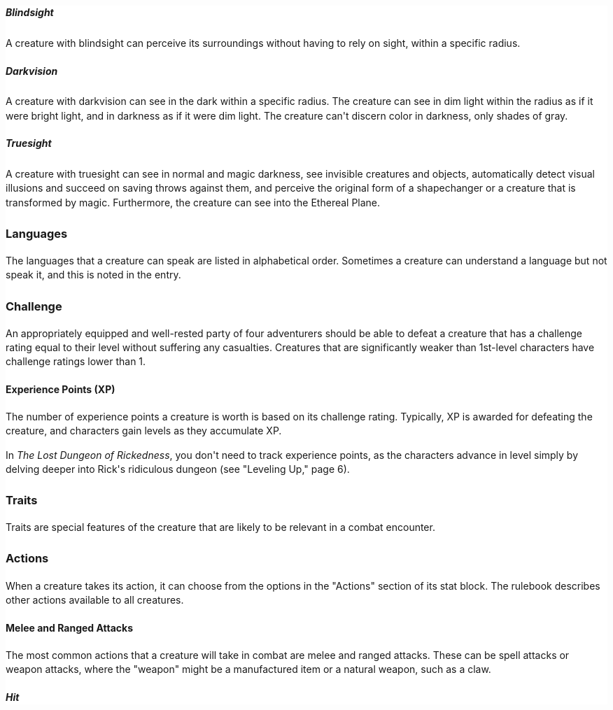 ##### Blindsight

A creature with <wc-fetch type="sense">blindsight</wc-fetch> can perceive its surroundings without having to rely on sight, within a specific radius.

##### Darkvision

A creature with <wc-fetch type="sense">darkvision</wc-fetch> can see in the dark within a specific radius. The creature can see in dim light within the radius as if it were bright light, and in darkness as if it were dim light. The creature can't discern color in darkness, only shades of gray.

##### Truesight

A creature with <wc-fetch type="sense">truesight</wc-fetch> can see in normal and magic darkness, see <wc-fetch type="condition">invisible</wc-fetch> creatures and objects, automatically detect visual illusions and succeed on saving throws against them, and perceive the original form of a shapechanger or a creature that is transformed by magic. Furthermore, the creature can see into the Ethereal Plane.

### Languages

The languages that a creature can speak are listed in alphabetical order. Sometimes a creature can understand a language but not speak it, and this is noted in the entry.

### Challenge

An appropriately equipped and well-rested party of four adventurers should be able to defeat a creature that has a challenge rating equal to their level without suffering any casualties. Creatures that are significantly weaker than 1st-level characters have challenge ratings lower than 1.

#### Experience Points (XP)

The number of experience points a creature is worth is based on its challenge rating. Typically, XP is awarded for defeating the creature, and characters gain levels as they accumulate XP.

In _The Lost Dungeon of Rickedness_, you don't need to track experience points, as the characters advance in level simply by delving deeper into Rick's ridiculous dungeon (see "Leveling Up," page 6).

### Traits

Traits are special features of the creature that are likely to be relevant in a combat encounter.

### Actions

When a creature takes its action, it can choose from the options in the "Actions" section of its stat block. The rulebook describes other actions available to all creatures.

#### Melee and Ranged Attacks

The most common actions that a creature will take in combat are melee and ranged attacks. These can be spell attacks or weapon attacks, where the "weapon" might be a manufactured item or a natural weapon, such as a claw.

##### Hit
